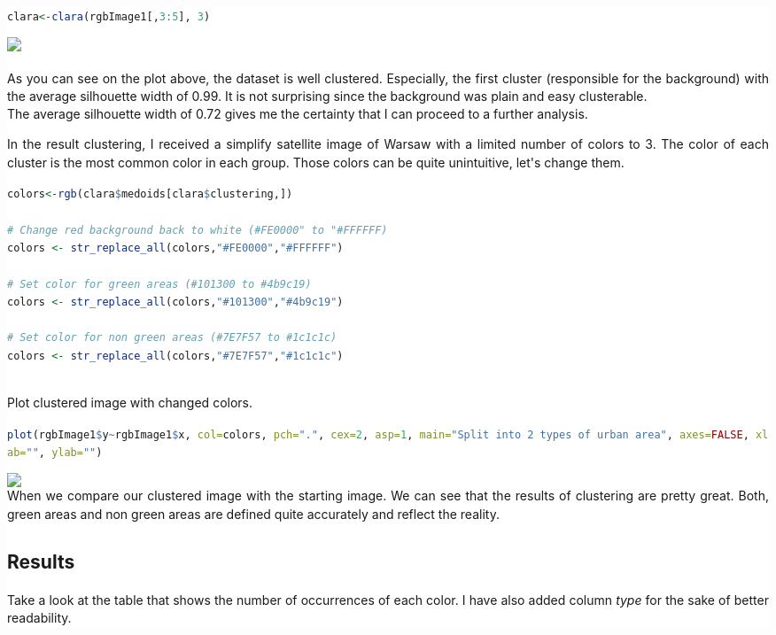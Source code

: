```r
clara<-clara(rgbImage1[,3:5], 3) 
```

<img src="image_clustering_files/figure-html/unnamed-chunk-8-1.png" style="display: block; margin: auto;" />
</br>
<div style="text-align: justify">
As you can see on the plot above, the dataset is well clustered. Especially, the first cluster (responsible for the background) with the average silhouette width of 0.99. It is not surprising since the background was plain and easy clusterable.</br>
The average silhouette width of 0.72 gives me the certainty that I can proceed to a further analysis.
</br>

In the result clustering, I received a simplify satellite image of Warsaw with a limited number of colors to 3. The color of each cluster is the most common color in each group.</b>
Those colors can be quite unintuitive, let's change them.
</div>

```r
colors<-rgb(clara$medoids[clara$clustering,])

# Change red background back to white (#FE0000" to "#FFFFFF)
colors <- str_replace_all(colors,"#FE0000","#FFFFFF")

# Set color for green areas (#101300 to #4b9c19)
colors <- str_replace_all(colors,"#101300","#4b9c19")

# Set color for non green areas (#7E7F57 to #1c1c1c)
colors <- str_replace_all(colors,"#7E7F57","#1c1c1c")
```
</br>

<div style="text-align: justify">
Plot clustered image with changed colors.
</div>

```r
plot(rgbImage1$y~rgbImage1$x, col=colors, pch=".", cex=2, asp=1, main="Split into 2 types of urban area", axes=FALSE, xlab="", ylab="")
```

<img src="image_clustering_files/figure-html/unnamed-chunk-10-1.png" width="140%" style="display: block; margin: auto;" />
<div style="text-align: justify">
When we compare our clustered image with the starting image. We can see that the results of clustering are pretty great. Both, green areas and non green areas are defined quite accurately and reflect the reality.
</div>

## **Results**
<div style="text-align: justify">
Take a look at the table that shows the number of occurrences of each color. I have also added column <em>type</em> for the sake of better readability.
</div>


[^footnote]: Because of the irregular shape of the satellite image, some suburban areas were also included.